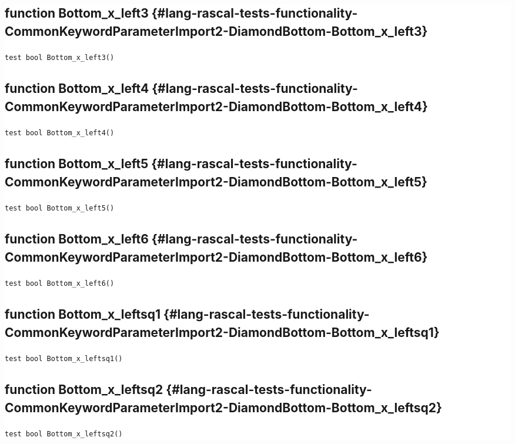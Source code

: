 ## function Bottom_x_left3 {#lang-rascal-tests-functionality-CommonKeywordParameterImport2-DiamondBottom-Bottom_x_left3}

```rascal
test bool Bottom_x_left3()

```

## function Bottom_x_left4 {#lang-rascal-tests-functionality-CommonKeywordParameterImport2-DiamondBottom-Bottom_x_left4}

```rascal
test bool Bottom_x_left4()

```

## function Bottom_x_left5 {#lang-rascal-tests-functionality-CommonKeywordParameterImport2-DiamondBottom-Bottom_x_left5}

```rascal
test bool Bottom_x_left5()

```

## function Bottom_x_left6 {#lang-rascal-tests-functionality-CommonKeywordParameterImport2-DiamondBottom-Bottom_x_left6}

```rascal
test bool Bottom_x_left6()

```

## function Bottom_x_leftsq1 {#lang-rascal-tests-functionality-CommonKeywordParameterImport2-DiamondBottom-Bottom_x_leftsq1}

```rascal
test bool Bottom_x_leftsq1()

```

## function Bottom_x_leftsq2 {#lang-rascal-tests-functionality-CommonKeywordParameterImport2-DiamondBottom-Bottom_x_leftsq2}

```rascal
test bool Bottom_x_leftsq2()

```
